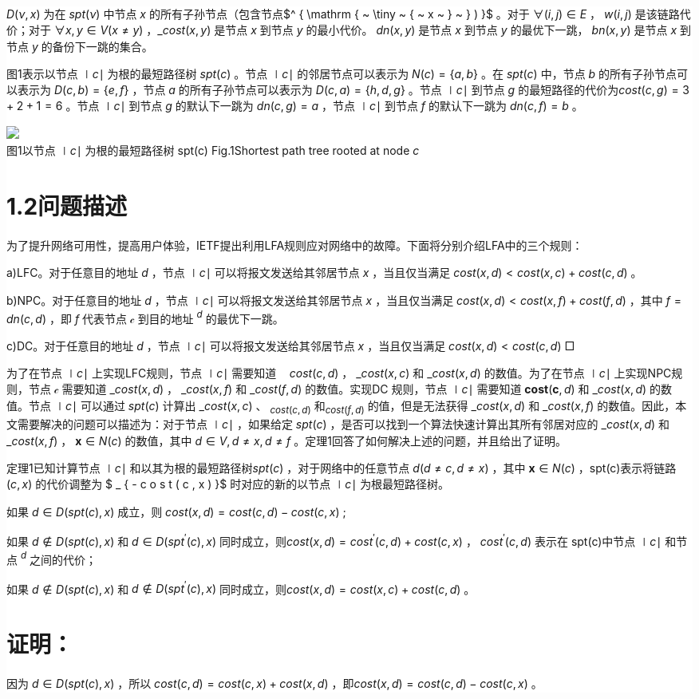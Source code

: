 $D ( \nu , x )$ 为在 $s p t ( \nu )$ 中节点 $x$ 的所有子孙节点（包含节点$^ { \mathrm { ~ \tiny ~ { ~ x ~ } ~ } ) }$ 。对于 $\forall ( i , j ) \in E$ ， $w ( i , j )$ 是该链路代价；对于 $\forall x , y \in V ( x \neq y )$ ，$\_ c o s t ( x , y )$ 是节点 $x$ 到节点 $y$ 的最小代价。 $d n ( x , y )$ 是节点 $x$ 到节点 $y$ 的最优下一跳， $b n ( x , y )$ 是节点 $x$ 到节点 $y$ 的备份下一跳的集合。

图1表示以节点 $\mid c \mid$ 为根的最短路径树 $s p t ( c )$ 。节点 $\mid c \mid$ 的邻居节点可以表示为 $N ( c ) = \{ a , b \}$ 。在 $s p t ( c )$ 中，节点 $b$ 的所有子孙节点可以表示为 $D ( c , b ) = \{ e , f \}$ ，节点 $a$ 的所有子孙节点可以表示为 $D ( c , a ) = \{ h , d , g \}$ 。节点 $\mid c \mid$ 到节点 $g$ 的最短路径的代价为$\scriptstyle c o s t ( c , g ) = 3 + 2 + 1 = 6$ 。节点 $\mid c \mid$ 到节点 $g$ 的默认下一跳为 $d n ( c , g ) { = } a$ ，节点 $\mid c \mid$ 到节点 $f$ 的默认下一跳为 $d n ( c , f ) = b$ 。

![](images/e90e95266e81e9bbb6afe00fc707dd690a58825d81cf84b902b0d4d4cb618ef8.jpg)  
图1以节点 $\mid c \mid$ 为根的最短路径树 spt(c) Fig.1Shortest path tree rooted at node $c$

# 1.2问题描述

为了提升网络可用性，提高用户体验，IETF提出利用LFA规则应对网络中的故障。下面将分别介绍LFA中的三个规则：

a)LFC。对于任意目的地址 $\textit { d }$ ，节点 $\mid c \mid$ 可以将报文发送给其邻居节点 $x$ ，当且仅当满足 $c o s t ( x , d ) < c o s t ( x , c ) + c o s t ( c , d )$ 。

b)NPC。对于任意目的地址 $\textit { d }$ ，节点 $\mid c \mid$ 可以将报文发送给其邻居节点 $x$ ，当且仅当满足 $c o s t ( x , d ) < c o s t ( x , f ) + c o s t ( f , d )$ ，其中 $f { = } d n ( c , d )$ ，即 $f$ 代表节点 $\boldsymbol { \mathscr { c } }$ 到目的地址 $^ d$ 的最优下一跳。

c)DC。对于任意目的地址 $d$ ，节点 $\mid c \mid$ 可以将报文发送给其邻居节点 $x$ ，当且仅当满足 $c o s t ( x , d ) < c o s t ( c , d )$ □

为了在节点 $\mid c \mid$ 上实现LFC规则，节点 $\mid c \mid$ 需要知道$\quad c o s t ( c , d )$ ， $\_ c o s t ( x , c )$ 和 $\_ c o s t ( x , d )$ 的数值。为了在节点 $\mid c \mid$ 上实现NPC规则，节点 $\boldsymbol { \mathscr { c } }$ 需要知道 $\_ c o s t ( x , d )$ ， $\_ c o s t ( x , f )$ 和 $\_ c o s t ( f , d )$ 的数值。实现DC 规则，节点 $\mid c \mid$ 需要知道 $\boldsymbol { c o s t } ( \boldsymbol { c } , d )$ 和 $\_ c o s t ( x , d )$ 的数值。节点 $\mid c \mid$ 可以通过 $s p t ( c )$ 计算出 $\_ c o s t ( x , c )$ 、 $_ { c o s t ( c , d ) }$ 和$_ { c o s t ( f , d ) }$ 的值，但是无法获得 $\_ c o s t ( x , d )$ 和 $\_ c o s t ( x , f )$ 的数值。因此，本文需要解决的问题可以描述为：对于节点 $\mid c \mid$ ，如果给定 $s p t ( c )$ ，是否可以找到一个算法快速计算出其所有邻居对应的 $\_ c o s t ( x , d )$ 和 $\_ c o s t ( x , f )$ ， $\boldsymbol { x } \in N ( c )$ 的数值，其中 $d \in V , d \neq x , d \neq f$ 。定理1回答了如何解决上述的问题，并且给出了证明。

定理1已知计算节点 $\mid c \mid$ 和以其为根的最短路径树$s p t ( c )$ ，对于网络中的任意节点 $d ( d \neq c , d \neq x )$ ，其中 $\boldsymbol { x } \in N ( c )$ ，spt(c)表示将链路 $( c , x )$ 的代价调整为 $ _ { - c o s t ( c , x ) }$ 时对应的新的以节点 $\mid c \mid$ 为根最短路径树。

如果 $d \in D ( s p t ( c ) , x )$ 成立，则 $\scriptstyle { c o s t ( x , d ) = c o s t ( c , d ) - c o s t ( c , x ) }$ ;

如果 $d \not \in D ( s p t ( c ) , x )$ 和 $d \in D ( s p t ^ { \prime } ( c ) , x )$ 同时成立，则${ } c o s t ( x , d ) { = } c o s t ^ { \prime } ( c , d ) + c o s t ( c , x )$ ， $c o s t ^ { \prime } ( c , d )$ 表示在 spt(c)中节点 $\mid c \mid$ 和节点 $^ d$ 之间的代价；

如果 $d \not \in D ( s p t ( c ) , x )$ 和 $d \not \in D ( s p t ^ { \prime } ( c ) , x )$ 同时成立，则${ } c o s t ( x , d ) { = } c o s t ( x , c ) + c o s t ( c , d )$ 。

# 证明：

因为 $d \in D ( s p t ( c ) , x )$ ，所以 $c o s t ( c , d ) = c o s t ( c , x ) + c o s t ( x , d )$ ，即${ \mathit { c o s t } } ( x , d ) { = } { \mathit { c o s t } } ( c , d ) { - } { \mathit { c o s t } } ( c , x )$ 。
